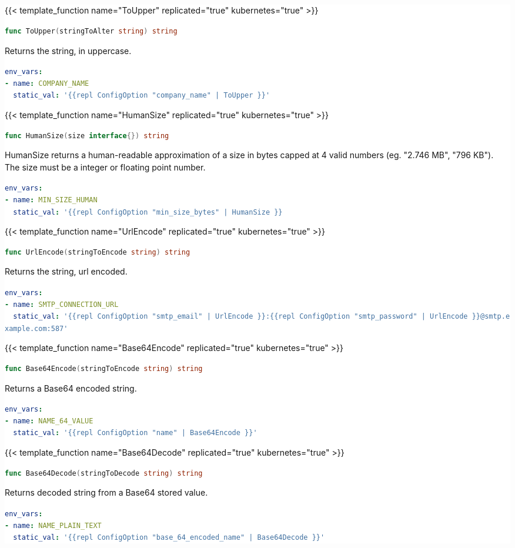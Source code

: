 {{< template_function name="ToUpper" replicated="true" kubernetes="true" >}}
```go
func ToUpper(stringToAlter string) string
```
Returns the string, in uppercase.
```yml
env_vars:
- name: COMPANY_NAME
  static_val: '{{repl ConfigOption "company_name" | ToUpper }}'
```

{{< template_function name="HumanSize" replicated="true" kubernetes="true" >}}
```go
func HumanSize(size interface{}) string
```
HumanSize returns a human-readable approximation of a size in bytes capped at 4 valid numbers (eg. "2.746 MB", "796 KB"). The size must be a integer or floating point number.
```yml
env_vars:
- name: MIN_SIZE_HUMAN
  static_val: '{{repl ConfigOption "min_size_bytes" | HumanSize }}
```

{{< template_function name="UrlEncode" replicated="true" kubernetes="true" >}}
```go
func UrlEncode(stringToEncode string) string
```
Returns the string, url encoded.
```yml
env_vars:
- name: SMTP_CONNECTION_URL
  static_val: '{{repl ConfigOption "smtp_email" | UrlEncode }}:{{repl ConfigOption "smtp_password" | UrlEncode }}@smtp.example.com:587'
```

{{< template_function name="Base64Encode" replicated="true" kubernetes="true" >}}
```go
func Base64Encode(stringToEncode string) string
```
Returns a Base64 encoded string.
```yml
env_vars:
- name: NAME_64_VALUE
  static_val: '{{repl ConfigOption "name" | Base64Encode }}'
```

{{< template_function name="Base64Decode" replicated="true" kubernetes="true" >}}
```go
func Base64Decode(stringToDecode string) string
```
Returns decoded string from a Base64 stored value.
```yml
env_vars:
- name: NAME_PLAIN_TEXT
  static_val: '{{repl ConfigOption "base_64_encoded_name" | Base64Decode }}'
```
